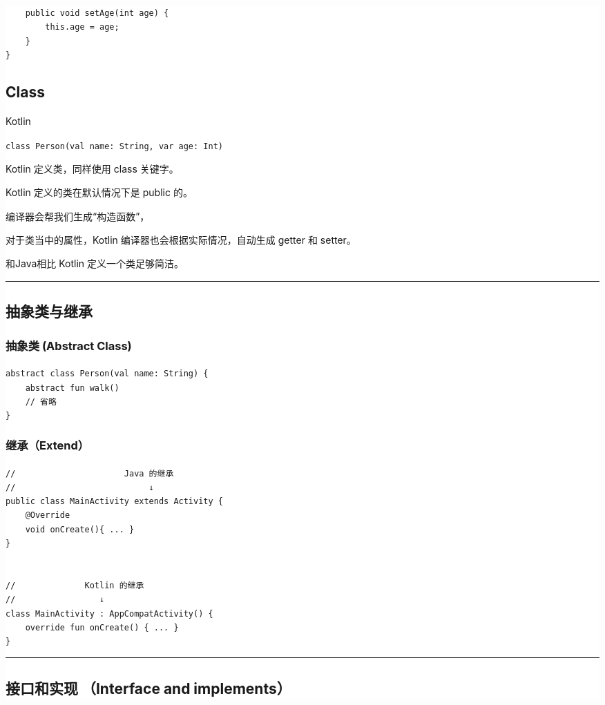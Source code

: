         public void setAge(int age) {
            this.age = age;
        }
    }
    

Class
-----

Kotlin

    class Person(val name: String, var age: Int)
    

Kotlin 定义类，同样使用 class 关键字。

Kotlin 定义的类在默认情况下是 public 的。

编译器会帮我们生成“构造函数”，

对于类当中的属性，Kotlin 编译器也会根据实际情况，自动生成 getter 和 setter。

和Java相比 Kotlin 定义一个类足够简洁。

* * *

抽象类与继承
------

### 抽象类 (Abstract Class)

    abstract class Person(val name: String) {
        abstract fun walk()
        // 省略
    }
    

### 继承（Extend）

    //                      Java 的继承
    //                           ↓
    public class MainActivity extends Activity {
        @Override
        void onCreate(){ ... }
    }
    

    //              Kotlin 的继承
    //                 ↓
    class MainActivity : AppCompatActivity() {
        override fun onCreate() { ... }
    }
    

* * *

接口和实现 （Interface and implements）
--------------------------------
